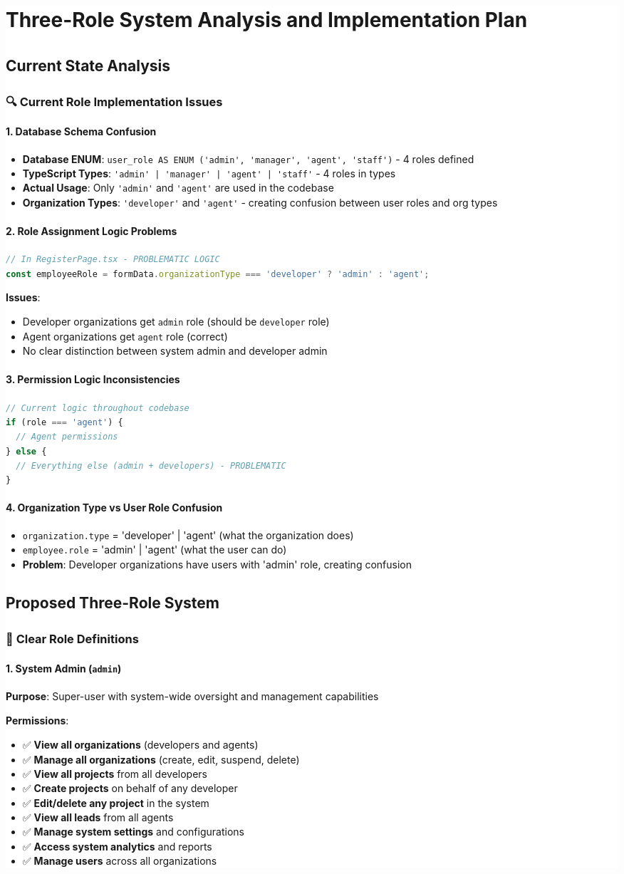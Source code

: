 # Three-Role System Analysis and Implementation Plan

## Current State Analysis

### 🔍 **Current Role Implementation Issues**

#### **1. Database Schema Confusion**
- **Database ENUM**: `user_role AS ENUM ('admin', 'manager', 'agent', 'staff')` - 4 roles defined
- **TypeScript Types**: `'admin' | 'manager' | 'agent' | 'staff'` - 4 roles in types
- **Actual Usage**: Only `'admin'` and `'agent'` are used in the codebase
- **Organization Types**: `'developer'` and `'agent'` - creating confusion between user roles and org types

#### **2. Role Assignment Logic Problems**
```typescript
// In RegisterPage.tsx - PROBLEMATIC LOGIC
const employeeRole = formData.organizationType === 'developer' ? 'admin' : 'agent';
```
**Issues**:
- Developer organizations get `admin` role (should be `developer` role)
- Agent organizations get `agent` role (correct)
- No clear distinction between system admin and developer admin

#### **3. Permission Logic Inconsistencies**
```typescript
// Current logic throughout codebase
if (role === 'agent') {
  // Agent permissions
} else {
  // Everything else (admin + developers) - PROBLEMATIC
}
```

#### **4. Organization Type vs User Role Confusion**
- `organization.type` = 'developer' | 'agent' (what the organization does)
- `employee.role` = 'admin' | 'agent' (what the user can do)
- **Problem**: Developer organizations have users with 'admin' role, creating confusion

## Proposed Three-Role System

### 🎯 **Clear Role Definitions**

#### **1. System Admin (`admin`)**
**Purpose**: Super-user with system-wide oversight and management capabilities

**Permissions**:
- ✅ **View all organizations** (developers and agents)
- ✅ **Manage all organizations** (create, edit, suspend, delete)
- ✅ **View all projects** from all developers
- ✅ **Create projects** on behalf of any developer
- ✅ **Edit/delete any project** in the system
- ✅ **View all leads** from all agents
- ✅ **Manage system settings** and configurations
- ✅ **Access system analytics** and reports
- ✅ **Manage users** across all organizations
